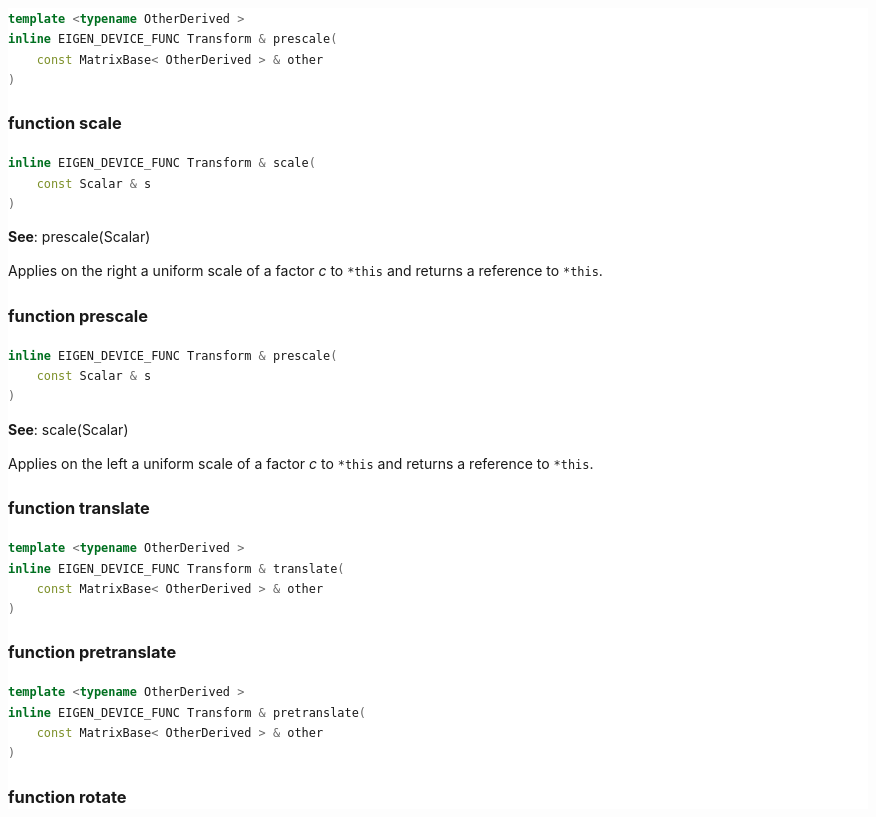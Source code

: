```cpp
template <typename OtherDerived >
inline EIGEN_DEVICE_FUNC Transform & prescale(
    const MatrixBase< OtherDerived > & other
)
```


### function scale

```cpp
inline EIGEN_DEVICE_FUNC Transform & scale(
    const Scalar & s
)
```


**See**: prescale(Scalar) 

Applies on the right a uniform scale of a factor _c_ to <code>&#42;this</code> and returns a reference to <code>&#42;this</code>. 


### function prescale

```cpp
inline EIGEN_DEVICE_FUNC Transform & prescale(
    const Scalar & s
)
```


**See**: scale(Scalar) 

Applies on the left a uniform scale of a factor _c_ to <code>&#42;this</code> and returns a reference to <code>&#42;this</code>. 


### function translate

```cpp
template <typename OtherDerived >
inline EIGEN_DEVICE_FUNC Transform & translate(
    const MatrixBase< OtherDerived > & other
)
```


### function pretranslate

```cpp
template <typename OtherDerived >
inline EIGEN_DEVICE_FUNC Transform & pretranslate(
    const MatrixBase< OtherDerived > & other
)
```


### function rotate
